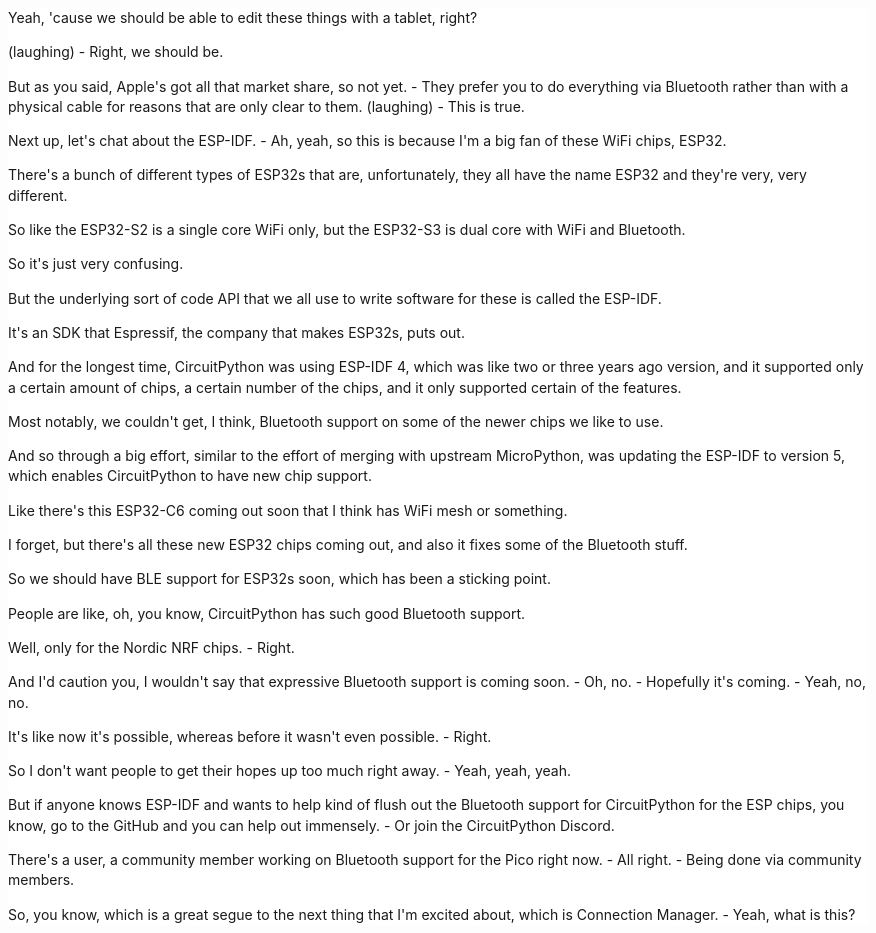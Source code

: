Yeah, 'cause we should be able to edit these things with a tablet, right?

(laughing) - Right, we should be.

But as you said, Apple's got all that market share, so not yet. - They prefer you to do everything via Bluetooth rather than with a physical cable for reasons that are only clear to them. (laughing) - This is true.

Next up, let's chat about the ESP-IDF. - Ah, yeah, so this is because I'm a big fan of these WiFi chips, ESP32.

There's a bunch of different types of ESP32s that are, unfortunately, they all have the name ESP32 and they're very, very different.

So like the ESP32-S2 is a single core WiFi only, but the ESP32-S3 is dual core with WiFi and Bluetooth.

So it's just very confusing.

But the underlying sort of code API that we all use to write software for these is called the ESP-IDF.

It's an SDK that Espressif, the company that makes ESP32s, puts out.

And for the longest time, CircuitPython was using ESP-IDF 4, which was like two or three years ago version, and it supported only a certain amount of chips, a certain number of the chips, and it only supported certain of the features.

Most notably, we couldn't get, I think, Bluetooth support on some of the newer chips we like to use.

And so through a big effort, similar to the effort of merging with upstream MicroPython, was updating the ESP-IDF to version 5, which enables CircuitPython to have new chip support.

Like there's this ESP32-C6 coming out soon that I think has WiFi mesh or something.

I forget, but there's all these new ESP32 chips coming out, and also it fixes some of the Bluetooth stuff.

So we should have BLE support for ESP32s soon, which has been a sticking point.

People are like, oh, you know, CircuitPython has such good Bluetooth support.

Well, only for the Nordic NRF chips. - Right.

And I'd caution you, I wouldn't say that expressive Bluetooth support is coming soon. - Oh, no. - Hopefully it's coming. - Yeah, no, no.

It's like now it's possible, whereas before it wasn't even possible. - Right.

So I don't want people to get their hopes up too much right away. - Yeah, yeah, yeah.

But if anyone knows ESP-IDF and wants to help kind of flush out the Bluetooth support for CircuitPython for the ESP chips, you know, go to the GitHub and you can help out immensely. - Or join the CircuitPython Discord.

There's a user, a community member working on Bluetooth support for the Pico right now. - All right. - Being done via community members.

So, you know, which is a great segue to the next thing that I'm excited about, which is Connection Manager. - Yeah, what is this?
